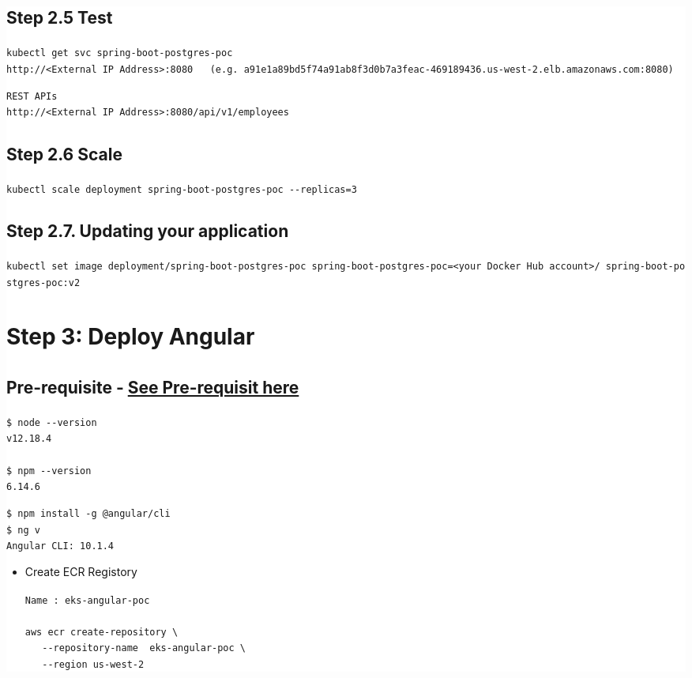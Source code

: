 ## Step 2.5 Test
```
kubectl get svc spring-boot-postgres-poc
http://<External IP Address>:8080   (e.g. a91e1a89bd5f74a91ab8f3d0b7a3feac-469189436.us-west-2.elb.amazonaws.com:8080)
```

```
REST APIs
http://<External IP Address>:8080/api/v1/employees
```

## Step 2.6 Scale
```
kubectl scale deployment spring-boot-postgres-poc --replicas=3
```

## Step 2.7. Updating your application
```
kubectl set image deployment/spring-boot-postgres-poc spring-boot-postgres-poc=<your Docker Hub account>/ spring-boot-postgres-poc:v2
```

# Step 3: Deploy Angular 

## Pre-requisite  - [See Pre-requisit here](https://github.com/koolkravi/website-platground/edit/master/frontend/angular/README.md)

```
$ node --version
v12.18.4

$ npm --version
6.14.6
```

```
$ npm install -g @angular/cli
$ ng v
Angular CLI: 10.1.4
```

- Create ECR Registory
  ```
  Name : eks-angular-poc

  aws ecr create-repository \
	 --repository-name  eks-angular-poc \
	 --region us-west-2
  ```
